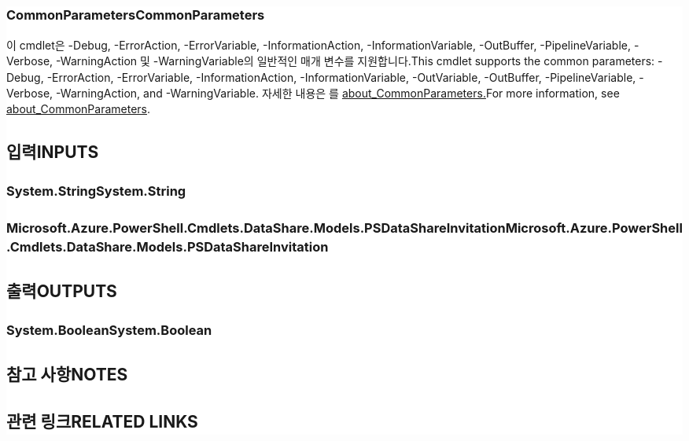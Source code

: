 ### <span data-ttu-id="38b9e-135">CommonParameters</span><span class="sxs-lookup"><span data-stu-id="38b9e-135">CommonParameters</span></span>
<span data-ttu-id="38b9e-136">이 cmdlet은 -Debug, -ErrorAction, -ErrorVariable, -InformationAction, -InformationVariable, -OutBuffer, -PipelineVariable, -Verbose, -WarningAction 및 -WarningVariable의 일반적인 매개 변수를 지원합니다.</span><span class="sxs-lookup"><span data-stu-id="38b9e-136">This cmdlet supports the common parameters: -Debug, -ErrorAction, -ErrorVariable, -InformationAction, -InformationVariable, -OutVariable, -OutBuffer, -PipelineVariable, -Verbose, -WarningAction, and -WarningVariable.</span></span> <span data-ttu-id="38b9e-137">자세한 내용은 를 [about_CommonParameters.](http://go.microsoft.com/fwlink/?LinkID=113216)</span><span class="sxs-lookup"><span data-stu-id="38b9e-137">For more information, see [about_CommonParameters](http://go.microsoft.com/fwlink/?LinkID=113216).</span></span>

## <span data-ttu-id="38b9e-138">입력</span><span class="sxs-lookup"><span data-stu-id="38b9e-138">INPUTS</span></span>

### <span data-ttu-id="38b9e-139">System.String</span><span class="sxs-lookup"><span data-stu-id="38b9e-139">System.String</span></span>

### <span data-ttu-id="38b9e-140">Microsoft.Azure.PowerShell.Cmdlets.DataShare.Models.PSDataShareInvitation</span><span class="sxs-lookup"><span data-stu-id="38b9e-140">Microsoft.Azure.PowerShell.Cmdlets.DataShare.Models.PSDataShareInvitation</span></span>

## <span data-ttu-id="38b9e-141">출력</span><span class="sxs-lookup"><span data-stu-id="38b9e-141">OUTPUTS</span></span>

### <span data-ttu-id="38b9e-142">System.Boolean</span><span class="sxs-lookup"><span data-stu-id="38b9e-142">System.Boolean</span></span>

## <span data-ttu-id="38b9e-143">참고 사항</span><span class="sxs-lookup"><span data-stu-id="38b9e-143">NOTES</span></span>

## <span data-ttu-id="38b9e-144">관련 링크</span><span class="sxs-lookup"><span data-stu-id="38b9e-144">RELATED LINKS</span></span>
